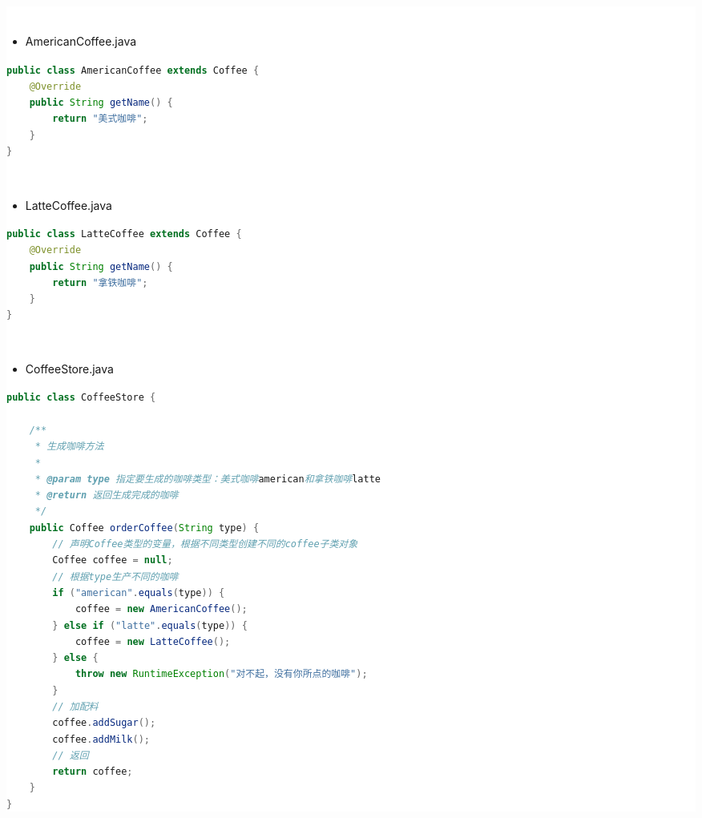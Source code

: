 ![点击并拖拽以移动](data:image/gif;base64,R0lGODlhAQABAPABAP///wAAACH5BAEKAAAALAAAAAABAAEAAAICRAEAOw==)

- AmericanCoffee.java

```java
public class AmericanCoffee extends Coffee {
    @Override
    public String getName() {
        return "美式咖啡";
    }
}
```

![点击并拖拽以移动](data:image/gif;base64,R0lGODlhAQABAPABAP///wAAACH5BAEKAAAALAAAAAABAAEAAAICRAEAOw==)

- LatteCoffee.java

```java
public class LatteCoffee extends Coffee {
    @Override
    public String getName() {
        return "拿铁咖啡";
    }
}
```

![点击并拖拽以移动](data:image/gif;base64,R0lGODlhAQABAPABAP///wAAACH5BAEKAAAALAAAAAABAAEAAAICRAEAOw==)

- CoffeeStore.java

```java
public class CoffeeStore {

    /**
     * 生成咖啡方法
     *
     * @param type 指定要生成的咖啡类型：美式咖啡american和拿铁咖啡latte
     * @return 返回生成完成的咖啡
     */
    public Coffee orderCoffee(String type) {
        // 声明Coffee类型的变量，根据不同类型创建不同的coffee子类对象
        Coffee coffee = null;
        // 根据type生产不同的咖啡
        if ("american".equals(type)) {
            coffee = new AmericanCoffee();
        } else if ("latte".equals(type)) {
            coffee = new LatteCoffee();
        } else {
            throw new RuntimeException("对不起，没有你所点的咖啡");
        }
        // 加配料
        coffee.addSugar();
        coffee.addMilk();
        // 返回
        return coffee;
    }
}
```
